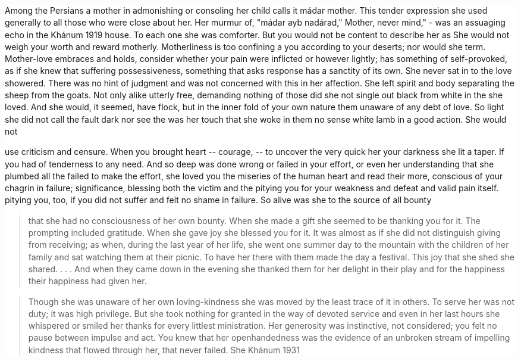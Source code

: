 Among the Persians a mother in admonishing
or consoling her child calls it mádar mother.
This tender expression she used generally to
all those who were close about her. Her
murmur of, "mádar ayb nadárad," Mother,
never mind," - was an assuaging echo in the                          Khánum 1919
house. To each one she was comforter. But
you would not be content to describe her as         She would not weigh your worth and reward
motherly. Motherliness is too confining a           you according to your deserts; nor would she
term.     Mother-love embraces and holds,           consider whether your pain were inflicted or
however lightly; has something of                   self-provoked, as if she knew that suffering
possessiveness, something that asks response        has a sanctity of its own. She never sat in
to the love showered. There was no hint of          judgment and was not concerned with
this in her affection. She left spirit and body     separating the sheep from the goats. Not only
alike utterly free, demanding nothing of those      did she not single out black from white in the
she loved. And she would, it seemed, have           flock, but in the inner fold of your own nature
them unaware of any debt of love. So light          she did not call the fault dark nor see the
was her touch that she woke in them no sense        white lamb in a good action. She would not

use criticism and censure. When you brought        heart -- courage, -- to uncover the very quick
her your darkness she lit a taper. If you had      of tenderness to any need. And so deep was
done wrong or failed in your effort, or even       her understanding that she plumbed all the
failed to make the effort, she loved you the       miseries of the human heart and read their
more, conscious of your chagrin in failure;        significance, blessing both the victim and the
pitying you for your weakness and defeat and       valid pain itself.
pitying you, too, if you did not suffer and felt
no shame in failure.                               So alive was she to the source of all bounty

> that she had no consciousness of her own
> bounty. When she made a gift she seemed to
> be thanking you for it. The prompting
> included gratitude. When she gave joy she
> blessed you for it. It was almost as if she did
> not distinguish giving from receiving; as
> when, during the last year of her life, she went
> one summer day to the mountain with the
> children of her family and sat watching them
> at their picnic. To have her there with them
> made the day a festival. This joy that she
> shed she shared. . . . And when they came
> down in the evening she thanked them for her
> delight in their play and for the happiness
> their happiness had given her.

> Though she was unaware of her own
> loving-kindness she was moved by the least
> trace of it in others. To serve her was not
> duty; it was high privilege. But she took
> nothing for granted in the way of devoted
> service and even in her last hours she
> whispered or smiled her thanks for every
> littlest ministration.   Her generosity was
> instinctive, not considered; you felt no pause
> between impulse and act. You knew that her
> openhandedness was the evidence of an
> unbroken stream of impelling kindness that
> flowed through her, that never failed. She
Khánum 1931
